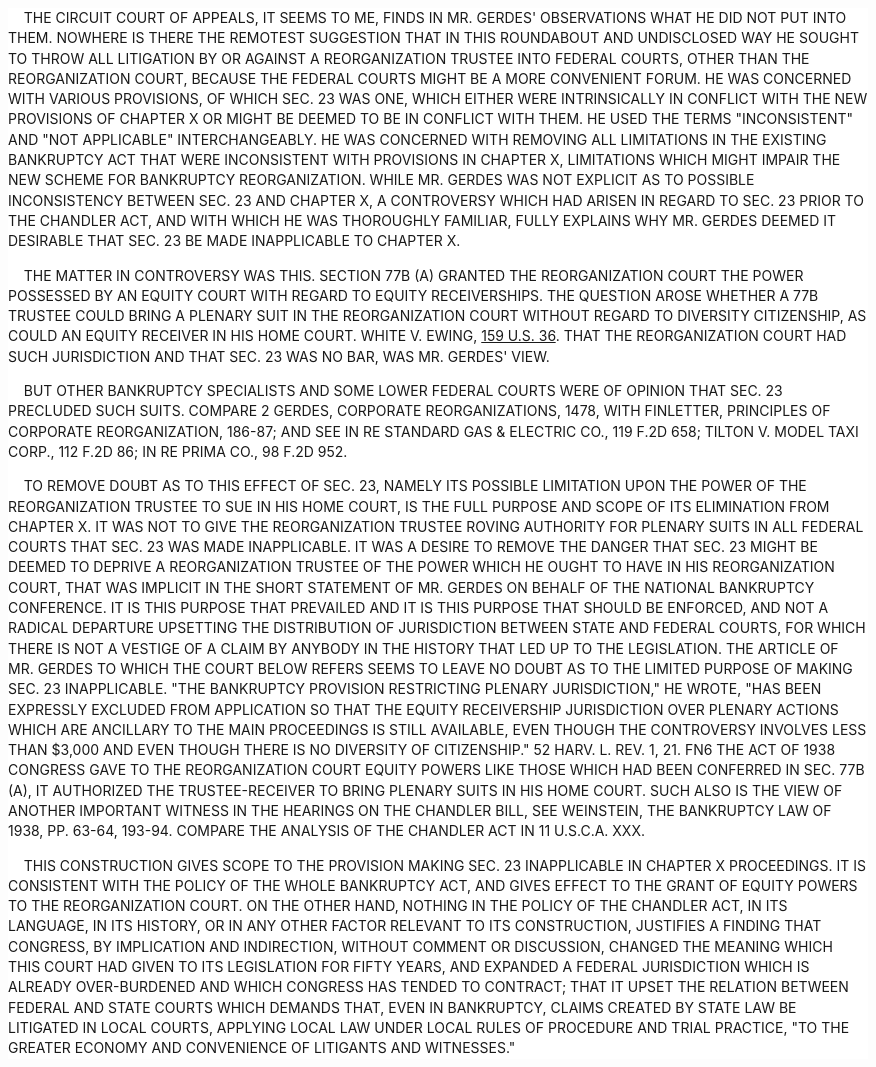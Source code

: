     THE CIRCUIT COURT OF APPEALS, IT SEEMS TO ME, FINDS IN MR. GERDES' OBSERVATIONS WHAT HE DID NOT PUT INTO THEM.  NOWHERE IS THERE THE REMOTEST SUGGESTION THAT IN THIS ROUNDABOUT AND UNDISCLOSED WAY HE SOUGHT TO THROW ALL LITIGATION BY OR AGAINST A REORGANIZATION TRUSTEE INTO FEDERAL COURTS, OTHER THAN THE REORGANIZATION COURT, BECAUSE THE FEDERAL COURTS MIGHT BE A MORE CONVENIENT FORUM.  HE WAS CONCERNED WITH VARIOUS PROVISIONS, OF WHICH SEC. 23 WAS ONE, WHICH EITHER WERE INTRINSICALLY IN CONFLICT WITH THE NEW PROVISIONS OF CHAPTER X OR MIGHT BE DEEMED TO BE IN CONFLICT WITH THEM.  HE USED THE TERMS "INCONSISTENT" AND "NOT APPLICABLE" INTERCHANGEABLY.  HE WAS CONCERNED WITH REMOVING ALL LIMITATIONS IN THE EXISTING BANKRUPTCY ACT THAT WERE INCONSISTENT WITH PROVISIONS IN CHAPTER X, LIMITATIONS WHICH MIGHT IMPAIR THE NEW SCHEME FOR BANKRUPTCY REORGANIZATION.  WHILE MR. GERDES WAS NOT EXPLICIT AS TO POSSIBLE INCONSISTENCY BETWEEN SEC. 23 AND CHAPTER X, A CONTROVERSY WHICH HAD ARISEN IN REGARD TO SEC. 23 PRIOR TO THE CHANDLER ACT, AND WITH WHICH HE WAS THOROUGHLY FAMILIAR, FULLY EXPLAINS WHY MR. GERDES DEEMED IT DESIRABLE THAT SEC. 23 BE MADE INAPPLICABLE TO CHAPTER X.

    THE MATTER IN CONTROVERSY WAS THIS.  SECTION 77B (A) GRANTED THE REORGANIZATION COURT THE POWER POSSESSED BY AN EQUITY COURT WITH REGARD TO EQUITY RECEIVERSHIPS.  THE QUESTION AROSE WHETHER A 77B TRUSTEE COULD BRING A PLENARY SUIT IN THE REORGANIZATION COURT WITHOUT REGARD TO DIVERSITY CITIZENSHIP, AS COULD AN EQUITY RECEIVER IN HIS HOME COURT.  WHITE V. EWING, [159 U.S. 36][/us/courts/scotus/usReporter/159/36].  THAT THE REORGANIZATION COURT HAD SUCH JURISDICTION AND THAT SEC. 23 WAS NO BAR, WAS MR. GERDES' VIEW.

    BUT OTHER BANKRUPTCY SPECIALISTS AND SOME LOWER FEDERAL COURTS WERE OF OPINION THAT SEC. 23 PRECLUDED SUCH SUITS.  COMPARE 2 GERDES, CORPORATE REORGANIZATIONS, 1478, WITH FINLETTER, PRINCIPLES OF CORPORATE REORGANIZATION, 186-87; AND SEE IN RE STANDARD GAS & ELECTRIC CO., 119 F.2D 658; TILTON V. MODEL TAXI CORP., 112 F.2D 86; IN RE PRIMA CO., 98 F.2D 952.

    TO REMOVE DOUBT AS TO THIS EFFECT OF SEC. 23, NAMELY ITS POSSIBLE LIMITATION UPON THE POWER OF THE REORGANIZATION TRUSTEE TO SUE IN HIS HOME COURT, IS THE FULL PURPOSE AND SCOPE OF ITS ELIMINATION FROM CHAPTER X. IT WAS NOT TO GIVE THE REORGANIZATION TRUSTEE ROVING AUTHORITY FOR PLENARY SUITS IN ALL FEDERAL COURTS THAT SEC. 23 WAS MADE INAPPLICABLE.  IT WAS A DESIRE TO REMOVE THE DANGER THAT SEC. 23 MIGHT BE DEEMED TO DEPRIVE A REORGANIZATION TRUSTEE OF THE POWER WHICH HE OUGHT TO HAVE IN HIS REORGANIZATION COURT, THAT WAS IMPLICIT IN THE SHORT STATEMENT OF MR. GERDES ON BEHALF OF THE NATIONAL BANKRUPTCY CONFERENCE.  IT IS THIS PURPOSE THAT PREVAILED AND IT IS THIS PURPOSE THAT SHOULD BE ENFORCED, AND NOT A RADICAL DEPARTURE UPSETTING THE DISTRIBUTION OF JURISDICTION BETWEEN STATE AND FEDERAL COURTS, FOR WHICH THERE IS NOT A VESTIGE OF A CLAIM BY ANYBODY IN THE HISTORY THAT LED UP TO THE LEGISLATION.  THE ARTICLE OF MR. GERDES TO WHICH THE COURT BELOW REFERS SEEMS TO LEAVE NO DOUBT AS TO THE LIMITED PURPOSE OF MAKING SEC. 23 INAPPLICABLE.  "THE BANKRUPTCY PROVISION RESTRICTING PLENARY JURISDICTION," HE WROTE, "HAS BEEN EXPRESSLY EXCLUDED FROM APPLICATION SO THAT THE EQUITY RECEIVERSHIP JURISDICTION OVER PLENARY ACTIONS WHICH ARE ANCILLARY TO THE MAIN PROCEEDINGS IS STILL AVAILABLE, EVEN THOUGH THE CONTROVERSY INVOLVES LESS THAN $3,000 AND EVEN THOUGH THERE IS NO DIVERSITY OF CITIZENSHIP."  52 HARV. L. REV. 1, 21.  FN6 THE ACT OF 1938 CONGRESS GAVE TO THE REORGANIZATION COURT EQUITY POWERS LIKE THOSE WHICH HAD BEEN CONFERRED IN SEC. 77B (A), IT AUTHORIZED THE TRUSTEE-RECEIVER TO BRING PLENARY SUITS IN HIS HOME COURT.  SUCH ALSO IS THE VIEW OF ANOTHER IMPORTANT WITNESS IN THE HEARINGS ON THE CHANDLER BILL, SEE WEINSTEIN, THE BANKRUPTCY LAW OF 1938, PP. 63-64, 193-94.  COMPARE THE ANALYSIS OF THE CHANDLER ACT IN 11 U.S.C.A. XXX.

    THIS CONSTRUCTION GIVES SCOPE TO THE PROVISION MAKING SEC. 23 INAPPLICABLE IN CHAPTER X PROCEEDINGS.  IT IS CONSISTENT WITH THE POLICY OF THE WHOLE BANKRUPTCY ACT, AND GIVES EFFECT TO THE GRANT OF EQUITY POWERS TO THE REORGANIZATION COURT.  ON THE OTHER HAND, NOTHING IN THE POLICY OF THE CHANDLER ACT, IN ITS LANGUAGE, IN ITS HISTORY, OR IN ANY OTHER FACTOR RELEVANT TO ITS CONSTRUCTION, JUSTIFIES A FINDING THAT CONGRESS, BY IMPLICATION AND INDIRECTION, WITHOUT COMMENT OR DISCUSSION, CHANGED THE MEANING WHICH THIS COURT HAD GIVEN TO ITS LEGISLATION FOR FIFTY YEARS, AND EXPANDED A FEDERAL JURISDICTION WHICH IS ALREADY OVER-BURDENED AND WHICH CONGRESS HAS TENDED TO CONTRACT; THAT IT UPSET THE RELATION BETWEEN FEDERAL AND STATE COURTS WHICH DEMANDS THAT, EVEN IN BANKRUPTCY, CLAIMS CREATED BY STATE LAW BE LITIGATED IN LOCAL COURTS, APPLYING LOCAL LAW UNDER LOCAL RULES OF PROCEDURE AND TRIAL PRACTICE, "TO THE GREATER ECONOMY AND CONVENIENCE OF LITIGANTS AND WITNESSES."


[/us/courts/scotus/usReporter/331/642]: https://publicdocs.github.io/go/links?ns=uslm-x&ref=%2Fus%2Fcourts%2Fscotus%2FusReporter%2F331%2F642
[/us/stat/52/840]: https://publicdocs.github.io/go/links?ns=uslm&ref=%2Fus%2Fstat%2F52%2F840
[/us/courts/scotus/usReporter/91/516]: https://publicdocs.github.io/go/links?ns=uslm-x&ref=%2Fus%2Fcourts%2Fscotus%2FusReporter%2F91%2F516
[/us/courts/scotus/usReporter/178/524]: https://publicdocs.github.io/go/links?ns=uslm-x&ref=%2Fus%2Fcourts%2Fscotus%2FusReporter%2F178%2F524
[/us/courts/scotus/usReporter/293/367]: https://publicdocs.github.io/go/links?ns=uslm-x&ref=%2Fus%2Fcourts%2Fscotus%2FusReporter%2F293%2F367
[/us/courts/scotus/usReporter/330/813]: https://publicdocs.github.io/go/links?ns=uslm-x&ref=%2Fus%2Fcourts%2Fscotus%2FusReporter%2F330%2F813
[/us/courts/scotus/usReporter/216/102]: https://publicdocs.github.io/go/links?ns=uslm-x&ref=%2Fus%2Fcourts%2Fscotus%2FusReporter%2F216%2F102
[/us/courts/scotus/usReporter/91/516]: https://publicdocs.github.io/go/links?ns=uslm-x&ref=%2Fus%2Fcourts%2Fscotus%2FusReporter%2F91%2F516
[/us/courts/scotus/usReporter/178/524]: https://publicdocs.github.io/go/links?ns=uslm-x&ref=%2Fus%2Fcourts%2Fscotus%2FusReporter%2F178%2F524
[/us/courts/scotus/usReporter/293/367]: https://publicdocs.github.io/go/links?ns=uslm-x&ref=%2Fus%2Fcourts%2Fscotus%2FusReporter%2F293%2F367
[/us/courts/scotus/usReporter/294/648]: https://publicdocs.github.io/go/links?ns=uslm-x&ref=%2Fus%2Fcourts%2Fscotus%2FusReporter%2F294%2F648
[/us/stat/52/840]: https://publicdocs.github.io/go/links?ns=uslm&ref=%2Fus%2Fstat%2F52%2F840
[/us/stat/30/544]: https://publicdocs.github.io/go/links?ns=uslm&ref=%2Fus%2Fstat%2F30%2F544
[/us/stat/36/1167]: https://publicdocs.github.io/go/links?ns=uslm&ref=%2Fus%2Fstat%2F36%2F1167
[/us/stat/44/664]: https://publicdocs.github.io/go/links?ns=uslm&ref=%2Fus%2Fstat%2F44%2F664
[/us/stat/14/517]: https://publicdocs.github.io/go/links?ns=uslm&ref=%2Fus%2Fstat%2F14%2F517
[/us/courts/scotus/usReporter/91/516]: https://publicdocs.github.io/go/links?ns=uslm-x&ref=%2Fus%2Fcourts%2Fscotus%2FusReporter%2F91%2F516
[/us/courts/scotus/usReporter/198/280]: https://publicdocs.github.io/go/links?ns=uslm-x&ref=%2Fus%2Fcourts%2Fscotus%2FusReporter%2F198%2F280
[/us/courts/scotus/usReporter/181/188]: https://publicdocs.github.io/go/links?ns=uslm-x&ref=%2Fus%2Fcourts%2Fscotus%2FusReporter%2F181%2F188
[/us/courts/scotus/usReporter/178/524]: https://publicdocs.github.io/go/links?ns=uslm-x&ref=%2Fus%2Fcourts%2Fscotus%2FusReporter%2F178%2F524
[/us/stat/32/798]: https://publicdocs.github.io/go/links?ns=uslm&ref=%2Fus%2Fstat%2F32%2F798
[/us/stat/36/840]: https://publicdocs.github.io/go/links?ns=uslm&ref=%2Fus%2Fstat%2F36%2F840
[/us/courts/scotus/usReporter/216/382]: https://publicdocs.github.io/go/links?ns=uslm-x&ref=%2Fus%2Fcourts%2Fscotus%2FusReporter%2F216%2F382
[/us/courts/scotus/usReporter/245/116]: https://publicdocs.github.io/go/links?ns=uslm-x&ref=%2Fus%2Fcourts%2Fscotus%2FusReporter%2F245%2F116
[/us/courts/scotus/usReporter/198/539]: https://publicdocs.github.io/go/links?ns=uslm-x&ref=%2Fus%2Fcourts%2Fscotus%2FusReporter%2F198%2F539
[/us/courts/scotus/usReporter/184/1]: https://publicdocs.github.io/go/links?ns=uslm-x&ref=%2Fus%2Fcourts%2Fscotus%2FusReporter%2F184%2F1
[/us/courts/scotus/usReporter/181/188]: https://publicdocs.github.io/go/links?ns=uslm-x&ref=%2Fus%2Fcourts%2Fscotus%2FusReporter%2F181%2F188
[/us/courts/scotus/usReporter/178/542]: https://publicdocs.github.io/go/links?ns=uslm-x&ref=%2Fus%2Fcourts%2Fscotus%2FusReporter%2F178%2F542
[/us/courts/scotus/usReporter/264/426]: https://publicdocs.github.io/go/links?ns=uslm-x&ref=%2Fus%2Fcourts%2Fscotus%2FusReporter%2F264%2F426
[/us/courts/scotus/usReporter/293/367]: https://publicdocs.github.io/go/links?ns=uslm-x&ref=%2Fus%2Fcourts%2Fscotus%2FusReporter%2F293%2F367
[/us/courts/scotus/usReporter/178/524]: https://publicdocs.github.io/go/links?ns=uslm-x&ref=%2Fus%2Fcourts%2Fscotus%2FusReporter%2F178%2F524
[/us/courts/scotus/usReporter/245/116]: https://publicdocs.github.io/go/links?ns=uslm-x&ref=%2Fus%2Fcourts%2Fscotus%2FusReporter%2F245%2F116
[/us/courts/scotus/usReporter/293/367]: https://publicdocs.github.io/go/links?ns=uslm-x&ref=%2Fus%2Fcourts%2Fscotus%2FusReporter%2F293%2F367
[/us/courts/scotus/usReporter/159/36]: https://publicdocs.github.io/go/links?ns=uslm-x&ref=%2Fus%2Fcourts%2Fscotus%2FusReporter%2F159%2F36
[/us/courts/scotus/usReporter/279/218]: https://publicdocs.github.io/go/links?ns=uslm-x&ref=%2Fus%2Fcourts%2Fscotus%2FusReporter%2F279%2F218
[/us/courts/scotus/usReporter/202/477]: https://publicdocs.github.io/go/links?ns=uslm-x&ref=%2Fus%2Fcourts%2Fscotus%2FusReporter%2F202%2F477
[/us/courts/scotus/usReporter/216/102]: https://publicdocs.github.io/go/links?ns=uslm-x&ref=%2Fus%2Fcourts%2Fscotus%2FusReporter%2F216%2F102
[/us/stat/30/544]: https://publicdocs.github.io/go/links?ns=uslm&ref=%2Fus%2Fstat%2F30%2F544
[/us/courts/scotus/usReporter/293/367]: https://publicdocs.github.io/go/links?ns=uslm-x&ref=%2Fus%2Fcourts%2Fscotus%2FusReporter%2F293%2F367
[/us/stat/14/517]: https://publicdocs.github.io/go/links?ns=uslm&ref=%2Fus%2Fstat%2F14%2F517
[/us/courts/scotus/usReporter/91/516]: https://publicdocs.github.io/go/links?ns=uslm-x&ref=%2Fus%2Fcourts%2Fscotus%2FusReporter%2F91%2F516
[/us/stat/20/99]: https://publicdocs.github.io/go/links?ns=uslm&ref=%2Fus%2Fstat%2F20%2F99
[/us/courts/scotus/usReporter/178/524]: https://publicdocs.github.io/go/links?ns=uslm-x&ref=%2Fus%2Fcourts%2Fscotus%2FusReporter%2F178%2F524
[/us/courts/scotus/usReporter/178/524]: https://publicdocs.github.io/go/links?ns=uslm-x&ref=%2Fus%2Fcourts%2Fscotus%2FusReporter%2F178%2F524
[/us/courts/scotus/usReporter/177/505]: https://publicdocs.github.io/go/links?ns=uslm-x&ref=%2Fus%2Fcourts%2Fscotus%2FusReporter%2F177%2F505
[/us/courts/scotus/usReporter/304/64]: https://publicdocs.github.io/go/links?ns=uslm-x&ref=%2Fus%2Fcourts%2Fscotus%2FusReporter%2F304%2F64
[/us/courts/scotus/usReporter/326/99]: https://publicdocs.github.io/go/links?ns=uslm-x&ref=%2Fus%2Fcourts%2Fscotus%2FusReporter%2F326%2F99
[/us/courts/scotus/usReporter/264/426]: https://publicdocs.github.io/go/links?ns=uslm-x&ref=%2Fus%2Fcourts%2Fscotus%2FusReporter%2F264%2F426
[/us/usc/t28/s371]: https://publicdocs.github.io/go/links?ns=uslm&ref=%2Fus%2Fusc%2Ft28%2Fs371
[/us/courts/scotus/usReporter/93/130]: https://publicdocs.github.io/go/links?ns=uslm-x&ref=%2Fus%2Fcourts%2Fscotus%2FusReporter%2F93%2F130
[/us/courts/scotus/usReporter/154/640]: https://publicdocs.github.io/go/links?ns=uslm-x&ref=%2Fus%2Fcourts%2Fscotus%2FusReporter%2F154%2F640
[/us/courts/scotus/usReporter/299/109]: https://publicdocs.github.io/go/links?ns=uslm-x&ref=%2Fus%2Fcourts%2Fscotus%2FusReporter%2F299%2F109
[/us/courts/scotus/usReporter/304/64]: https://publicdocs.github.io/go/links?ns=uslm-x&ref=%2Fus%2Fcourts%2Fscotus%2FusReporter%2F304%2F64
[/us/courts/scotus/usReporter/159/36]: https://publicdocs.github.io/go/links?ns=uslm-x&ref=%2Fus%2Fcourts%2Fscotus%2FusReporter%2F159%2F36
[/us/courts/scotus/usReporter/224/491]: https://publicdocs.github.io/go/links?ns=uslm-x&ref=%2Fus%2Fcourts%2Fscotus%2FusReporter%2F224%2F491
[/us/courts/scotus/usReporter/312/246]: https://publicdocs.github.io/go/links?ns=uslm-x&ref=%2Fus%2Fcourts%2Fscotus%2FusReporter%2F312%2F246
[/us/courts/scotus/usReporter/245/116]: https://publicdocs.github.io/go/links?ns=uslm-x&ref=%2Fus%2Fcourts%2Fscotus%2FusReporter%2F245%2F116
[/us/courts/scotus/usReporter/283/273]: https://publicdocs.github.io/go/links?ns=uslm-x&ref=%2Fus%2Fcourts%2Fscotus%2FusReporter%2F283%2F273
[/us/stat/43/936]: https://publicdocs.github.io/go/links?ns=uslm&ref=%2Fus%2Fstat%2F43%2F936